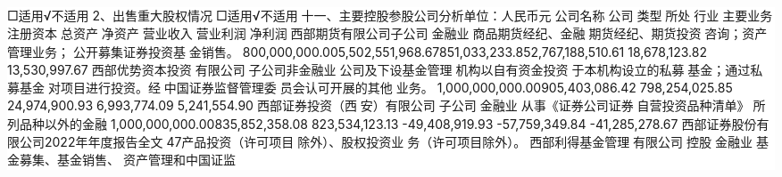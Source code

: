 □适用√不适用
2、出售重大股权情况
□适用√不适用
十一、主要控股参股公司分析单位：人民币元
公司名称
公司
类型
所处
行业
主要业务
注册资本
总资产
净资产
营业收入
营业利润
净利润
西部期货有限公司子公司
金融业
商品期货经纪、金融
期货经纪、期货投资
咨询；资产管理业务；
公开募集证券投资基
金销售。
800,000,000.005,502,551,968.67851,033,233.852,767,188,510.61
18,678,123.82
13,530,997.67
西部优势资本投资
有限公司
子公司非金融业
公司及下设基金管理
机构以自有资金投资
于本机构设立的私募
基金；通过私募基金
对项目进行投资。经
中国证券监督管理委
员会认可开展的其他
业务。
1,000,000,000.00905,403,086.42
798,254,025.85
24,974,900.93
6,993,774.09
5,241,554.90
西部证券投资（西
安）有限公司
子公司
金融业
从事《证券公司证券
自营投资品种清单》
所列品种以外的金融
1,000,000,000.00835,852,358.08
823,534,123.13
-49,408,919.93
-57,759,349.84
-41,285,278.67
西部证券股份有限公司2022年年度报告全文
47产品投资（许可项目
除外）、股权投资业
务（许可项目除外）。
西部利得基金管理
有限公司
控股
金融业
基金募集、基金销售、
资产管理和中国证监